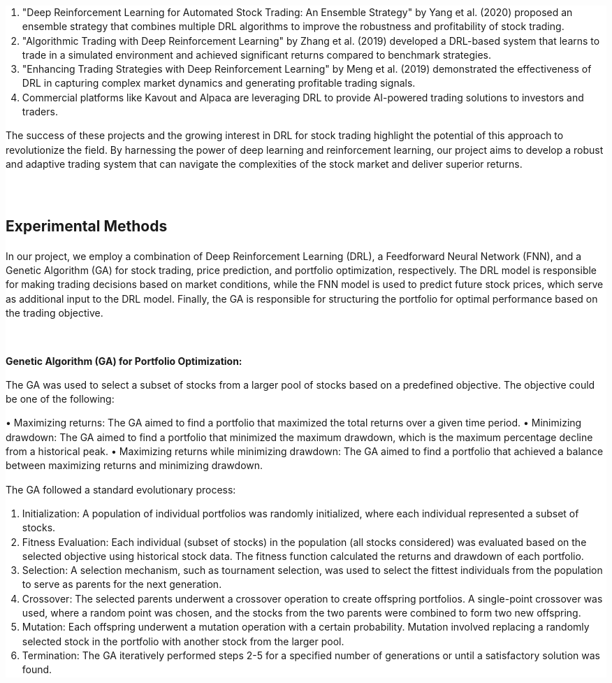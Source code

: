 1.	"Deep Reinforcement Learning for Automated Stock Trading: An Ensemble Strategy" by Yang et al. (2020) proposed an ensemble strategy that combines multiple DRL algorithms to improve the robustness and profitability of stock trading.
2.	"Algorithmic Trading with Deep Reinforcement Learning" by Zhang et al. (2019) developed a DRL-based system that learns to trade in a simulated environment and achieved significant returns compared to benchmark strategies.
3.	"Enhancing Trading Strategies with Deep Reinforcement Learning" by Meng et al. (2019) demonstrated the effectiveness of DRL in capturing complex market dynamics and generating profitable trading signals.
4.	Commercial platforms like Kavout and Alpaca are leveraging DRL to provide AI-powered trading solutions to investors and traders.

The success of these projects and the growing interest in DRL for stock trading highlight the potential of this approach to revolutionize the field. By harnessing the power of deep learning and reinforcement learning, our project aims to develop a robust and adaptive trading system that can navigate the complexities of the stock market and deliver superior returns.

<br>

## **Experimental Methods**

In our project, we employ a combination of Deep Reinforcement Learning (DRL), a Feedforward Neural Network (FNN), and a Genetic Algorithm (GA) for stock trading, price prediction, and portfolio optimization, respectively. The DRL model is responsible for making trading decisions based on market conditions, while the FNN model is used to predict future stock prices, which serve as additional input to the DRL model. Finally, the GA is responsible for structuring the portfolio for optimal performance based on the trading objective.

<br>

**Genetic Algorithm (GA) for Portfolio Optimization:**

The GA was used to select a subset of stocks from a larger pool of stocks based on a predefined objective. The objective could be one of the following:

•	Maximizing returns: The GA aimed to find a portfolio that maximized the total returns over a given time period.
•	Minimizing drawdown: The GA aimed to find a portfolio that minimized the maximum drawdown, which is the maximum percentage decline from a historical peak.
•	Maximizing returns while minimizing drawdown: The GA aimed to find a portfolio that achieved a balance between maximizing returns and minimizing drawdown.

The GA followed a standard evolutionary process:

1.	Initialization: A population of individual portfolios was randomly initialized, where each individual represented a subset of stocks.
2.	Fitness Evaluation: Each individual (subset of stocks) in the population (all stocks considered) was evaluated based on the selected objective using historical stock data. The fitness function calculated the returns and drawdown of each portfolio.
3.	Selection: A selection mechanism, such as tournament selection, was used to select the fittest individuals from the population to serve as parents for the next generation.
4.	Crossover: The selected parents underwent a crossover operation to create offspring portfolios. A single-point crossover was used, where a random point was chosen, and the stocks from the two parents were combined to form two new offspring.
5.	Mutation: Each offspring underwent a mutation operation with a certain probability. Mutation involved replacing a randomly selected stock in the portfolio with another stock from the larger pool.
6.	Termination: The GA iteratively performed steps 2-5 for a specified number of generations or until a satisfactory solution was found.
